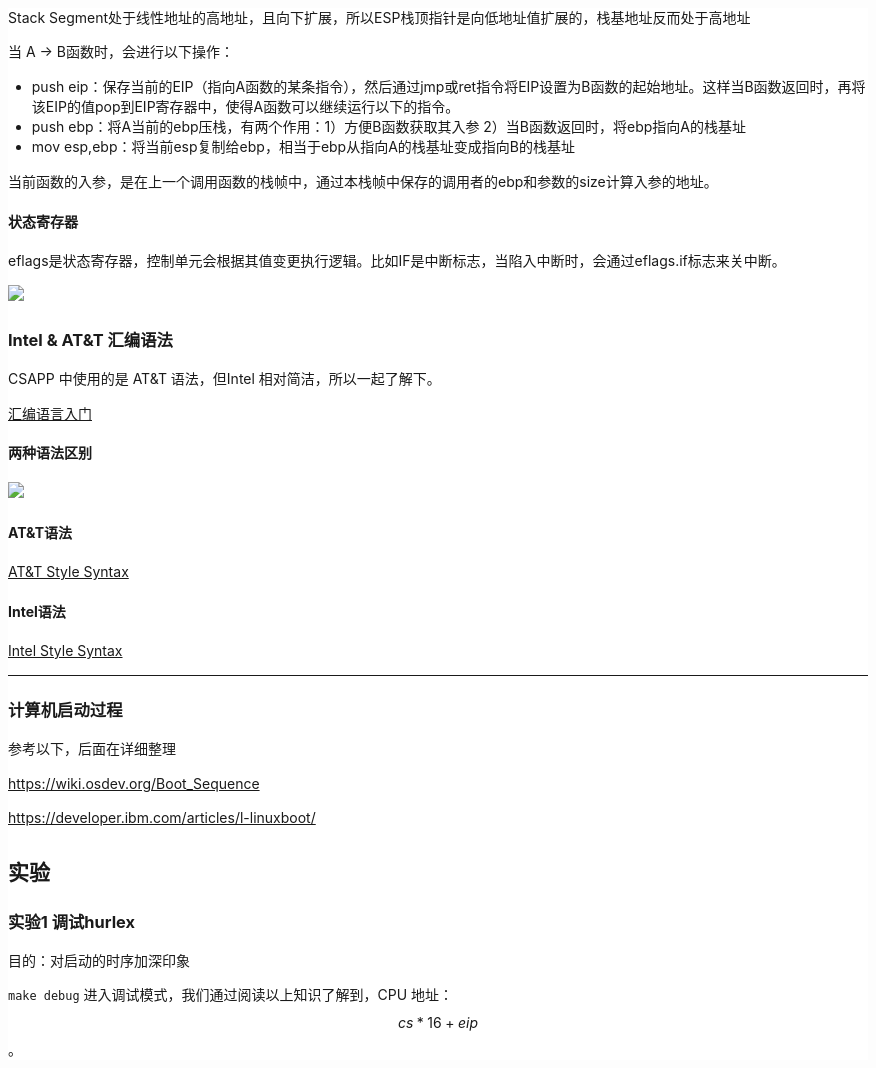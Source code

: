 Stack Segment处于线性地址的高地址，且向下扩展，所以ESP栈顶指针是向低地址值扩展的，栈基地址反而处于高地址

当 A -> B函数时，会进行以下操作：

- push eip：保存当前的EIP（指向A函数的某条指令），然后通过jmp或ret指令将EIP设置为B函数的起始地址。这样当B函数返回时，再将该EIP的值pop到EIP寄存器中，使得A函数可以继续运行以下的指令。
- push ebp：将A当前的ebp压栈，有两个作用：1）方便B函数获取其入参 2）当B函数返回时，将ebp指向A的栈基址
- mov esp,ebp：将当前esp复制给ebp，相当于ebp从指向A的栈基址变成指向B的栈基址

当前函数的入参，是在上一个调用函数的栈帧中，通过本栈帧中保存的调用者的ebp和参数的size计算入参的地址。



#### 状态寄存器

eflags是状态寄存器，控制单元会根据其值变更执行逻辑。比如IF是中断标志，当陷入中断时，会通过eflags.if标志来关中断。

![](https://cdn.jsdelivr.net/gh/Gonglja/imgur/img/202203270943556.png)

### Intel & AT&T 汇编语法

CSAPP 中使用的是 AT&T 语法，但Intel 相对简洁，所以一起了解下。

 [汇编语言入门](./reference/汇编语言入门教程%20-%20阮一峰的网络日志.mhtml)

#### 两种语法区别

![](https://cdn.jsdelivr.net/gh/Gonglja/imgur/img/%E4%B8%A4%E7%A7%8D%E6%B1%87%E7%BC%96%E8%AF%AD%E6%B3%95%E5%8C%BA%E5%88%AB.png)

#### AT&T语法

[AT&T Style Syntax](./reference/x86%20Assembly%20Programming.mhtml)

#### Intel语法

[Intel Style Syntax](./reference/Guide%20to%20x86%20Assembly.mhtml)



---

### 计算机启动过程

参考以下，后面在详细整理

https://wiki.osdev.org/Boot_Sequence

https://developer.ibm.com/articles/l-linuxboot/



## 实验

### 实验1 调试hurlex

目的：对启动的时序加深印象

`make debug` 进入调试模式，我们通过阅读以上知识了解到，CPU 地址：$$ cs * 16 + eip$$。
